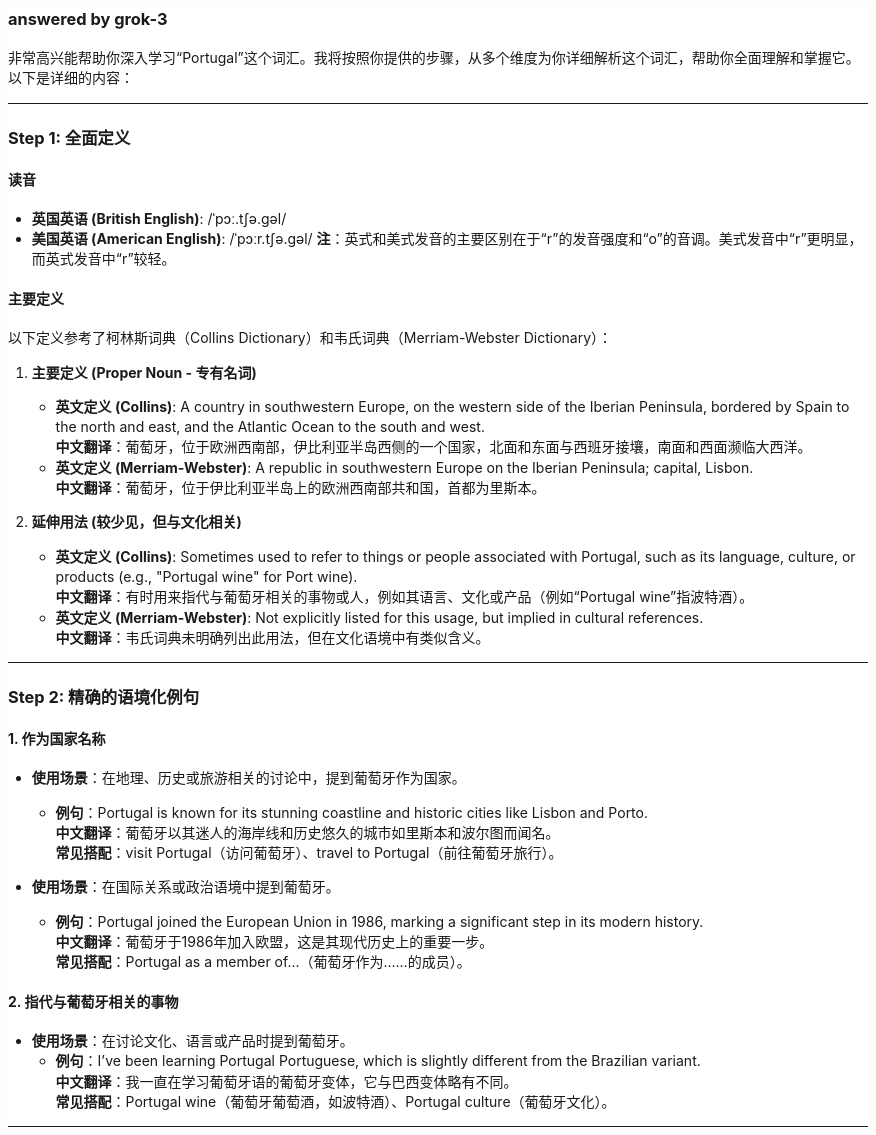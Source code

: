 ### answered by grok-3
非常高兴能帮助你深入学习“Portugal”这个词汇。我将按照你提供的步骤，从多个维度为你详细解析这个词汇，帮助你全面理解和掌握它。以下是详细的内容：

---

### Step 1: 全面定义

#### 读音
- **英国英语 (British English)**: /ˈpɔː.tʃə.ɡəl/
- **美国英语 (American English)**: /ˈpɔːr.tʃə.ɡəl/
**注**：英式和美式发音的主要区别在于“r”的发音强度和“o”的音调。美式发音中“r”更明显，而英式发音中“r”较轻。

#### 主要定义
以下定义参考了柯林斯词典（Collins Dictionary）和韦氏词典（Merriam-Webster Dictionary）：
1. **主要定义 (Proper Noun - 专有名词)**  
   - **英文定义 (Collins)**: A country in southwestern Europe, on the western side of the Iberian Peninsula, bordered by Spain to the north and east, and the Atlantic Ocean to the south and west.  
     **中文翻译**：葡萄牙，位于欧洲西南部，伊比利亚半岛西侧的一个国家，北面和东面与西班牙接壤，南面和西面濒临大西洋。  
   - **英文定义 (Merriam-Webster)**: A republic in southwestern Europe on the Iberian Peninsula; capital, Lisbon.  
     **中文翻译**：葡萄牙，位于伊比利亚半岛上的欧洲西南部共和国，首都为里斯本。

2. **延伸用法 (较少见，但与文化相关)**  
   - **英文定义 (Collins)**: Sometimes used to refer to things or people associated with Portugal, such as its language, culture, or products (e.g., "Portugal wine" for Port wine).  
     **中文翻译**：有时用来指代与葡萄牙相关的事物或人，例如其语言、文化或产品（例如“Portugal wine”指波特酒）。  
   - **英文定义 (Merriam-Webster)**: Not explicitly listed for this usage, but implied in cultural references.  
     **中文翻译**：韦氏词典未明确列出此用法，但在文化语境中有类似含义。

---

### Step 2: 精确的语境化例句

#### 1. 作为国家名称
- **使用场景**：在地理、历史或旅游相关的讨论中，提到葡萄牙作为国家。  
  - **例句**：Portugal is known for its stunning coastline and historic cities like Lisbon and Porto.  
    **中文翻译**：葡萄牙以其迷人的海岸线和历史悠久的城市如里斯本和波尔图而闻名。  
    **常见搭配**：visit Portugal（访问葡萄牙）、travel to Portugal（前往葡萄牙旅行）。

- **使用场景**：在国际关系或政治语境中提到葡萄牙。  
  - **例句**：Portugal joined the European Union in 1986, marking a significant step in its modern history.  
    **中文翻译**：葡萄牙于1986年加入欧盟，这是其现代历史上的重要一步。  
    **常见搭配**：Portugal as a member of...（葡萄牙作为……的成员）。

#### 2. 指代与葡萄牙相关的事物
- **使用场景**：在讨论文化、语言或产品时提到葡萄牙。  
  - **例句**：I’ve been learning Portugal Portuguese, which is slightly different from the Brazilian variant.  
    **中文翻译**：我一直在学习葡萄牙语的葡萄牙变体，它与巴西变体略有不同。  
    **常见搭配**：Portugal wine（葡萄牙葡萄酒，如波特酒）、Portugal culture（葡萄牙文化）。

---